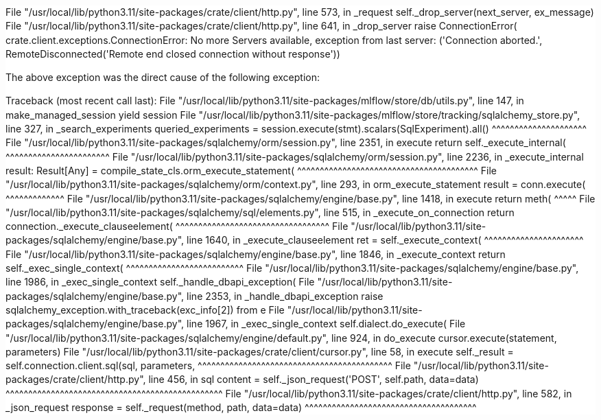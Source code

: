   File "/usr/local/lib/python3.11/site-packages/crate/client/http.py", line 573, in _request
    self._drop_server(next_server, ex_message)
  File "/usr/local/lib/python3.11/site-packages/crate/client/http.py", line 641, in _drop_server
    raise ConnectionError(
crate.client.exceptions.ConnectionError: No more Servers available, exception from last server: ('Connection aborted.', RemoteDisconnected('Remote end closed connection without response'))

The above exception was the direct cause of the following exception:

Traceback (most recent call last):
  File "/usr/local/lib/python3.11/site-packages/mlflow/store/db/utils.py", line 147, in make_managed_session
    yield session
  File "/usr/local/lib/python3.11/site-packages/mlflow/store/tracking/sqlalchemy_store.py", line 327, in _search_experiments
    queried_experiments = session.execute(stmt).scalars(SqlExperiment).all()
                          ^^^^^^^^^^^^^^^^^^^^^
  File "/usr/local/lib/python3.11/site-packages/sqlalchemy/orm/session.py", line 2351, in execute
    return self._execute_internal(
           ^^^^^^^^^^^^^^^^^^^^^^^
  File "/usr/local/lib/python3.11/site-packages/sqlalchemy/orm/session.py", line 2236, in _execute_internal
    result: Result[Any] = compile_state_cls.orm_execute_statement(
                          ^^^^^^^^^^^^^^^^^^^^^^^^^^^^^^^^^^^^^^^^
  File "/usr/local/lib/python3.11/site-packages/sqlalchemy/orm/context.py", line 293, in orm_execute_statement
    result = conn.execute(
             ^^^^^^^^^^^^^
  File "/usr/local/lib/python3.11/site-packages/sqlalchemy/engine/base.py", line 1418, in execute
    return meth(
           ^^^^^
  File "/usr/local/lib/python3.11/site-packages/sqlalchemy/sql/elements.py", line 515, in _execute_on_connection
    return connection._execute_clauseelement(
           ^^^^^^^^^^^^^^^^^^^^^^^^^^^^^^^^^^
  File "/usr/local/lib/python3.11/site-packages/sqlalchemy/engine/base.py", line 1640, in _execute_clauseelement
    ret = self._execute_context(
          ^^^^^^^^^^^^^^^^^^^^^^
  File "/usr/local/lib/python3.11/site-packages/sqlalchemy/engine/base.py", line 1846, in _execute_context
    return self._exec_single_context(
           ^^^^^^^^^^^^^^^^^^^^^^^^^^
  File "/usr/local/lib/python3.11/site-packages/sqlalchemy/engine/base.py", line 1986, in _exec_single_context
    self._handle_dbapi_exception(
  File "/usr/local/lib/python3.11/site-packages/sqlalchemy/engine/base.py", line 2353, in _handle_dbapi_exception
    raise sqlalchemy_exception.with_traceback(exc_info[2]) from e
  File "/usr/local/lib/python3.11/site-packages/sqlalchemy/engine/base.py", line 1967, in _exec_single_context
    self.dialect.do_execute(
  File "/usr/local/lib/python3.11/site-packages/sqlalchemy/engine/default.py", line 924, in do_execute
    cursor.execute(statement, parameters)
  File "/usr/local/lib/python3.11/site-packages/crate/client/cursor.py", line 58, in execute
    self._result = self.connection.client.sql(sql, parameters,
                   ^^^^^^^^^^^^^^^^^^^^^^^^^^^^^^^^^^^^^^^^^^^
  File "/usr/local/lib/python3.11/site-packages/crate/client/http.py", line 456, in sql
    content = self._json_request('POST', self.path, data=data)
              ^^^^^^^^^^^^^^^^^^^^^^^^^^^^^^^^^^^^^^^^^^^^^^^^
  File "/usr/local/lib/python3.11/site-packages/crate/client/http.py", line 582, in _json_request
    response = self._request(method, path, data=data)
               ^^^^^^^^^^^^^^^^^^^^^^^^^^^^^^^^^^^^^^